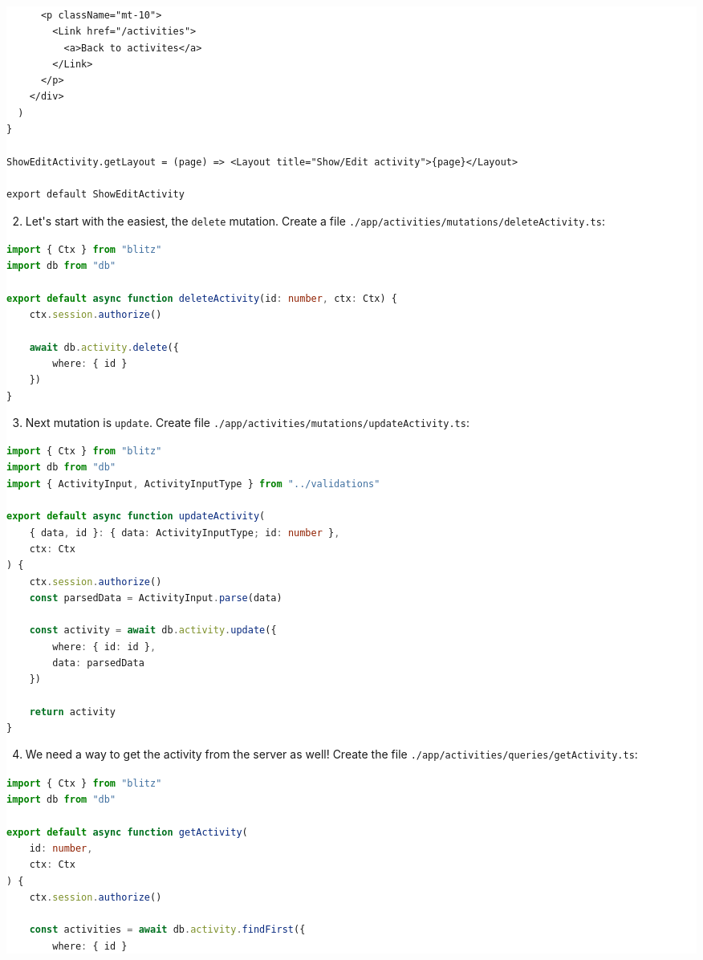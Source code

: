 ```tsx
      <p className="mt-10">
        <Link href="/activities">
          <a>Back to activites</a>
        </Link>
      </p>
    </div>
  )
}

ShowEditActivity.getLayout = (page) => <Layout title="Show/Edit activity">{page}</Layout>

export default ShowEditActivity
```

2) Let's start with the easiest, the `delete` mutation. Create a file `./app/activities/mutations/deleteActivity.ts`:
```ts
import { Ctx } from "blitz"
import db from "db"

export default async function deleteActivity(id: number, ctx: Ctx) {
	ctx.session.authorize()

	await db.activity.delete({
		where: { id }
	})
}
```

3) Next mutation is `update`. Create file `./app/activities/mutations/updateActivity.ts`:
```ts
import { Ctx } from "blitz"
import db from "db"
import { ActivityInput, ActivityInputType } from "../validations"

export default async function updateActivity(
	{ data, id }: { data: ActivityInputType; id: number },
	ctx: Ctx
) {
	ctx.session.authorize()
	const parsedData = ActivityInput.parse(data)

	const activity = await db.activity.update({
		where: { id: id },
		data: parsedData
	})

	return activity
}
```

4) We need a way to get the activity from the server as well! Create the file `./app/activities/queries/getActivity.ts`:
```ts
import { Ctx } from "blitz"
import db from "db"

export default async function getActivity(
	id: number,
	ctx: Ctx
) {
	ctx.session.authorize()

	const activities = await db.activity.findFirst({
		where: { id }
```